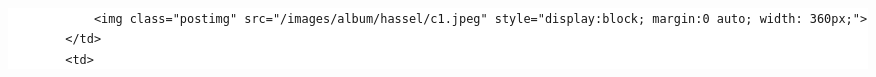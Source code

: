                 <img class="postimg" src="/images/album/hassel/c1.jpeg" style="display:block; margin:0 auto; width: 360px;">
            </td>
            <td>
